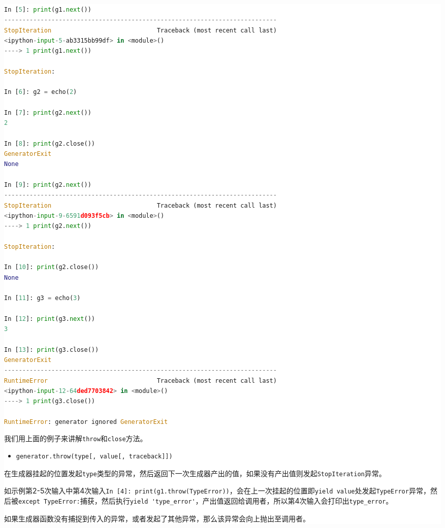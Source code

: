 ```py
In [5]: print(g1.next())
---------------------------------------------------------------------------
StopIteration                             Traceback (most recent call last)
<ipython-input-5-ab3315bb99df> in <module>()
----> 1 print(g1.next())

StopIteration:

In [6]: g2 = echo(2)

In [7]: print(g2.next())
2

In [8]: print(g2.close())
GeneratorExit
None

In [9]: print(g2.next())
---------------------------------------------------------------------------
StopIteration                             Traceback (most recent call last)
<ipython-input-9-6591d093f5cb> in <module>()
----> 1 print(g2.next())

StopIteration:

In [10]: print(g2.close())
None

In [11]: g3 = echo(3)

In [12]: print(g3.next())
3

In [13]: print(g3.close())
GeneratorExit
---------------------------------------------------------------------------
RuntimeError                              Traceback (most recent call last)
<ipython-input-12-64ded7703842> in <module>()
----> 1 print(g3.close())

RuntimeError: generator ignored GeneratorExit
```

我们用上面的例子来讲解`throw`和`close`方法。

* `generator.throw(type[, value[, traceback]])`

在生成器挂起的位置发起`type`类型的异常，然后返回下一次生成器产出的值，如果没有产出值则发起`StopIteration`异常。

如示例第2-5次输入中第4次输入`In [4]: print(g1.throw(TypeError))`，会在上一次挂起的位置即`yield value`处发起`TypeError`异常，然后被`except TypeError:`捕获，然后执行`yield 'type_error'`，产出值返回给调用者，所以第4次输入会打印出`type_error`。

如果生成器函数没有捕捉到传入的异常，或者发起了其他异常，那么该异常会向上抛出至调用者。
